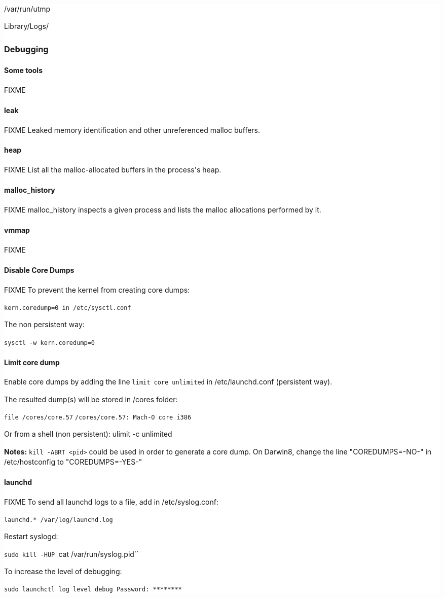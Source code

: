 /var/run/utmp

Library/Logs/
### Debugging
#### Some tools
FIXME
#### leak
FIXME
Leaked memory identification and other unreferenced malloc buffers.
#### heap
FIXME
List all the malloc-allocated buffers in the process's heap.
#### malloc_history
FIXME
malloc_history inspects a given process and lists the malloc allocations performed by it.
#### vmmap
FIXME

#### Disable Core Dumps
FIXME
To prevent the kernel from creating core dumps:

`kern.coredump=0 in /etc/sysctl.conf`

The non persistent way:

`sysctl -w kern.coredump=0`
#### Limit core dump
Enable core dumps by adding the line `limit core unlimited` in /etc/launchd.conf (persistent way).

The resulted dump(s) will be stored in /cores folder:

`file /cores/core.57`
`/cores/core.57: Mach-O core i386`


Or from a shell (non persistent): ulimit -c unlimited



__Notes:__ `kill -ABRT <pid>` could be used in order to generate a core dump.
On Darwin8, change the line "COREDUMPS=-NO-" in /etc/hostconfig to "COREDUMPS=-YES-"
#### launchd 
FIXME
To send all launchd logs to a file, add in /etc/syslog.conf:

`launchd.* /var/log/launchd.log`

Restart syslogd:

`sudo kill -HUP `cat /var/run/syslog.pid``

To increase the level of debugging:

`sudo launchctl log level debug Password: ********`
